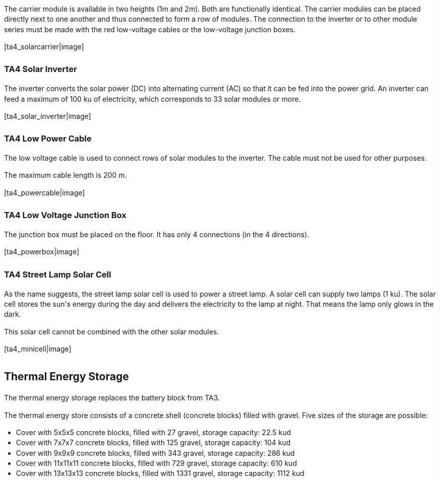 The carrier module is available in two heights (1m and 2m). Both are functionally identical.
The carrier modules can be placed directly next to one another and thus connected to form a row of modules. The connection to the inverter or to other module series must be made with the red low-voltage cables or the low-voltage junction boxes.

[ta4_solarcarrier|image]


### TA4 Solar Inverter

The inverter converts the solar power (DC) into alternating current (AC) so that it can be fed into the power grid.
An inverter can feed a maximum of 100 ku of electricity, which corresponds to 33 solar modules or more.

[ta4_solar_inverter|image]


### TA4 Low Power Cable

The low voltage cable is used to connect rows of solar modules to the inverter. The cable must not be used for other purposes.

The maximum cable length is 200 m.

[ta4_powercable|image]


### TA4 Low Voltage Junction Box

The junction box must be placed on the floor. It has only 4 connections (in the 4 directions).

[ta4_powerbox|image]


### TA4 Street Lamp Solar Cell

As the name suggests, the street lamp solar cell is used to power a street lamp. A solar cell can supply two lamps (1 ku). The solar cell stores the sun's energy during the day and delivers the electricity to the lamp at night. That means the lamp only glows in the dark.

This solar cell cannot be combined with the other solar modules.

[ta4_minicell|image]



## Thermal Energy Storage

The thermal energy storage replaces the battery block from TA3.

The thermal energy store consists of a concrete shell (concrete blocks) filled with gravel. Five sizes of the storage are possible:

- Cover with 5x5x5 concrete blocks, filled with 27 gravel, storage capacity: 22.5 kud
- Cover with 7x7x7 concrete blocks, filled with 125 gravel, storage capacity: 104 kud
- Cover with 9x9x9 concrete blocks, filled with 343 gravel, storage capacity: 286 kud
- Cover with 11x11x11 concrete blocks, filled with 729 gravel, storage capacity: 610 kud
- Cover with 13x13x13 concrete blocks, filled with 1331 gravel, storage capacity: 1112 kud
